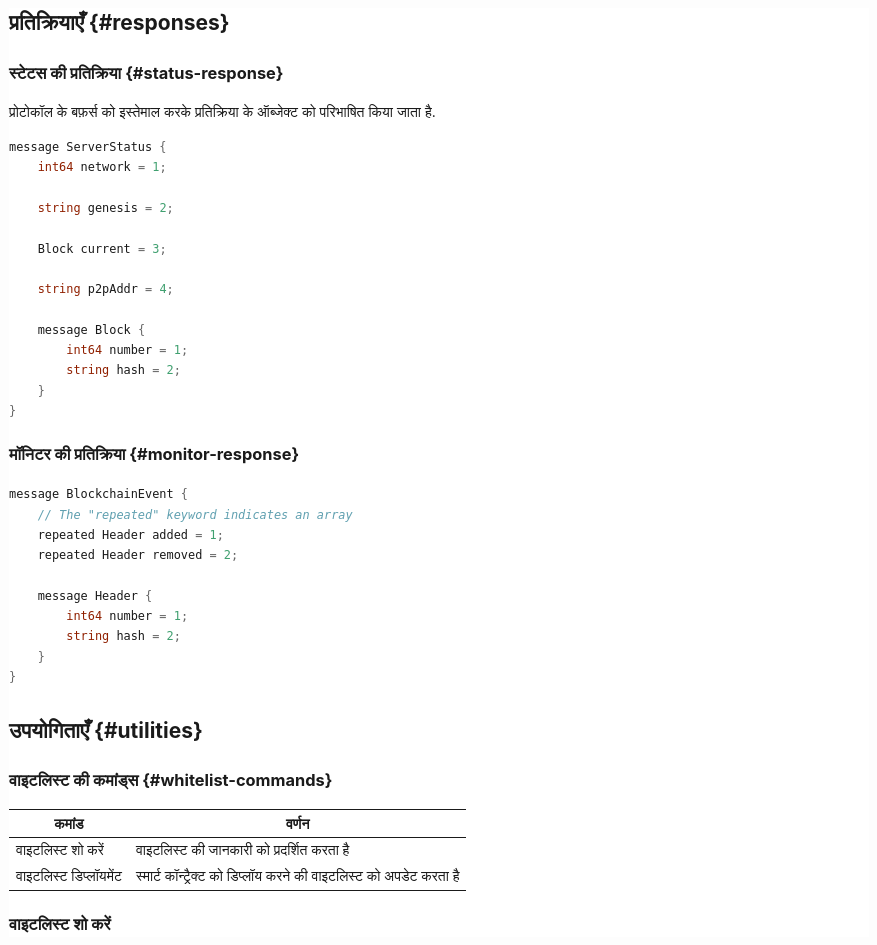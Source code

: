 ## प्रतिक्रियाएँ {#responses}

### स्टेटस की प्रतिक्रिया {#status-response}

प्रोटोकॉल के बफ़र्स को इस्तेमाल करके प्रतिक्रिया के ऑब्जेक्ट को परिभाषित किया जाता है.
````go title="minimal/proto/system.proto"
message ServerStatus {
    int64 network = 1;

    string genesis = 2;

    Block current = 3;

    string p2pAddr = 4;

    message Block {
        int64 number = 1;
        string hash = 2;
    }
}
````

### मॉनिटर की प्रतिक्रिया {#monitor-response}
````go title="minimal/proto/system.proto"
message BlockchainEvent {
    // The "repeated" keyword indicates an array
    repeated Header added = 1;
    repeated Header removed = 2;

    message Header {
        int64 number = 1;
        string hash = 2;
    }
}
````

## उपयोगिताएँ {#utilities}

### वाइटलिस्ट की कमांड्स {#whitelist-commands}

| **कमांड** | **वर्णन** |
|------------------------|-------------------------------------------------------------------------------------|
| वाइटलिस्ट शो करें | वाइटलिस्ट की जानकारी को प्रदर्शित करता है |
| वाइटलिस्ट डिप्लॉयमेंट | स्मार्ट कॉन्ट्रैक्ट को डिप्लॉय करने की वाइटलिस्ट को अपडेट करता है |

<h3> वाइटलिस्ट शो करें </h3>

<Tabs>
  <TabItem value="syntax" label="Syntax" default>
